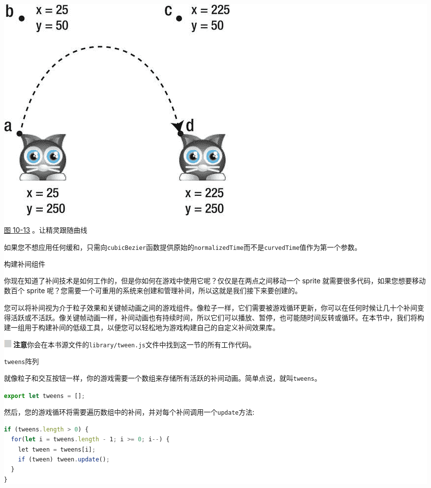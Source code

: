 ![9781430258001_Fig10-13.jpg](img/image00628.jpeg)

[图 10-13](#_Fig13) 。让精灵跟随曲线

如果您不想应用任何缓和，只需向`cubicBezier`函数提供原始的`normalizedTime`而不是`curvedTime`值作为第一个参数。

构建补间组件

你现在知道了补间技术是如何工作的，但是你如何在游戏中使用它呢？仅仅是在两点之间移动一个 sprite 就需要很多代码，如果您想要移动数百个 sprite 呢？您需要一个可重用的系统来创建和管理补间，所以这就是我们接下来要创建的。

您可以将补间视为介于粒子效果和关键帧动画之间的游戏组件。像粒子一样，它们需要被游戏循环更新，你可以在任何时候让几十个补间变得活跃或不活跃。像关键帧动画一样，补间动画也有持续时间，所以它们可以播放、暂停，也可能随时间反转或循环。在本节中，我们将构建一组用于构建补间的低级工具，以便您可以轻松地为游戏构建自己的自定义补间效果库。

![Image](img/image00500.jpeg) **注意**你会在本书源文件的`library/tween.js`文件中找到这一节的所有工作代码。

`tweens`阵列

就像粒子和交互按钮一样，你的游戏需要一个数组来存储所有活跃的补间动画。简单点说，就叫`tweens`。

```js
export let tweens = [];
```

然后，您的游戏循环将需要遍历数组中的补间，并对每个补间调用一个`update`方法:

```js
if (tweens.length > 0) {
  for(let i = tweens.length - 1; i >= 0; i--) {
    let tween = tweens[i];
    if (tween) tween.update();
  }
}
```
